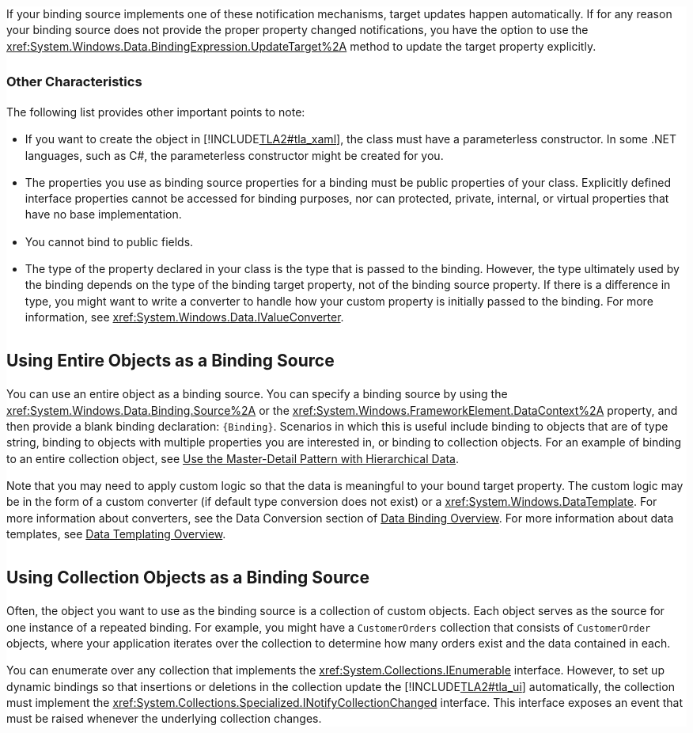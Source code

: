  If your binding source implements one of these notification mechanisms, target updates happen automatically. If for any reason your binding source does not provide the proper property changed notifications, you have the option to use the <xref:System.Windows.Data.BindingExpression.UpdateTarget%2A> method to update the target property explicitly.

### Other Characteristics
 The following list provides other important points to note:

- If you want to create the object in [!INCLUDE[TLA2#tla_xaml](../../../../includes/tla2sharptla-xaml-md.md)], the class must have a parameterless constructor. In some .NET languages, such as C#, the parameterless constructor might be created for you.

- The properties you use as binding source properties for a binding must be public properties of your class. Explicitly defined interface properties cannot be accessed for binding purposes, nor can protected, private, internal, or virtual properties that have no base implementation.

- You cannot bind to public fields.

- The type of the property declared in your class is the type that is passed to the binding. However, the type ultimately used by the binding depends on the type of the binding target property, not of the binding source property. If there is a difference in type, you might want to write a converter to handle how your custom property is initially passed to the binding. For more information, see <xref:System.Windows.Data.IValueConverter>.

<a name="objects"></a>
## Using Entire Objects as a Binding Source
 You can use an entire object as a binding source. You can specify a binding source by using the <xref:System.Windows.Data.Binding.Source%2A> or the <xref:System.Windows.FrameworkElement.DataContext%2A> property, and then provide a blank binding declaration: `{Binding}`. Scenarios in which this is useful include binding to objects that are of type string, binding to objects with multiple properties you are interested in, or binding to collection objects. For an example of binding to an entire collection object, see [Use the Master-Detail Pattern with Hierarchical Data](how-to-use-the-master-detail-pattern-with-hierarchical-data.md).

 Note that you may need to apply custom logic so that the data is meaningful to your bound target property. The custom logic may be in the form of a custom converter (if default type conversion does not exist) or a <xref:System.Windows.DataTemplate>. For more information about converters, see the Data Conversion section of [Data Binding Overview](data-binding-overview.md). For more information about data templates, see [Data Templating Overview](data-templating-overview.md).

<a name="collections"></a>
## Using Collection Objects as a Binding Source
 Often, the object you want to use as the binding source is a collection of custom objects. Each object serves as the source for one instance of a repeated binding. For example, you might have a `CustomerOrders` collection that consists of `CustomerOrder` objects, where your application iterates over the collection to determine how many orders exist and the data contained in each.

 You can enumerate over any collection that implements the <xref:System.Collections.IEnumerable> interface. However, to set up dynamic bindings so that insertions or deletions in the collection update the [!INCLUDE[TLA2#tla_ui](../../../../includes/tla2sharptla-ui-md.md)] automatically, the collection must implement the <xref:System.Collections.Specialized.INotifyCollectionChanged> interface. This interface exposes an event that must be raised whenever the underlying collection changes.

